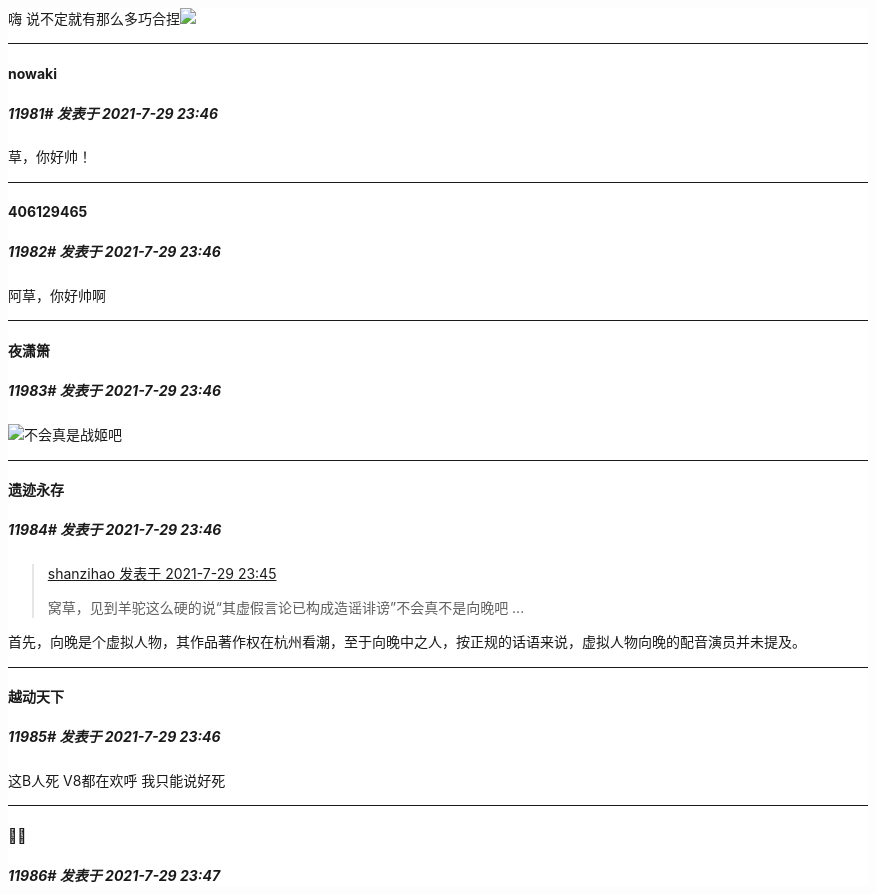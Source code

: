 
嗨 说不定就有那么多巧合捏<img src="https://static.saraba1st.com/image/smiley/face2017/075.png" referrerpolicy="no-referrer">


*****

####  nowaki  
##### 11981#       发表于 2021-7-29 23:46


草，你好帅！


*****

####  406129465  
##### 11982#       发表于 2021-7-29 23:46


阿草，你好帅啊


*****

####  夜潇箫  
##### 11983#       发表于 2021-7-29 23:46


<img src="https://static.saraba1st.com/image/smiley/face2017/003.png" referrerpolicy="no-referrer">不会真是战姬吧


*****

####  遗迹永存  
##### 11984#       发表于 2021-7-29 23:46


<blockquote><a href="httphttps://bbs.saraba1st.com/2b/forum.php?mod=redirect&amp;goto=findpost&amp;pid=52157155&amp;ptid=2016936" target="_blank">shanzihao 发表于 2021-7-29 23:45</a>

窝草，见到羊驼这么硬的说“其虚假言论已构成造谣诽谤”不会真不是向晚吧 ...</blockquote>
首先，向晚是个虚拟人物，其作品著作权在杭州看潮，至于向晚中之人，按正规的话语来说，虚拟人物向晚的配音演员并未提及。


*****

####  越动天下  
##### 11985#       发表于 2021-7-29 23:46


这B人死 V8都在欢呼 我只能说好死


*****

####  🐳❕  
##### 11986#       发表于 2021-7-29 23:47
